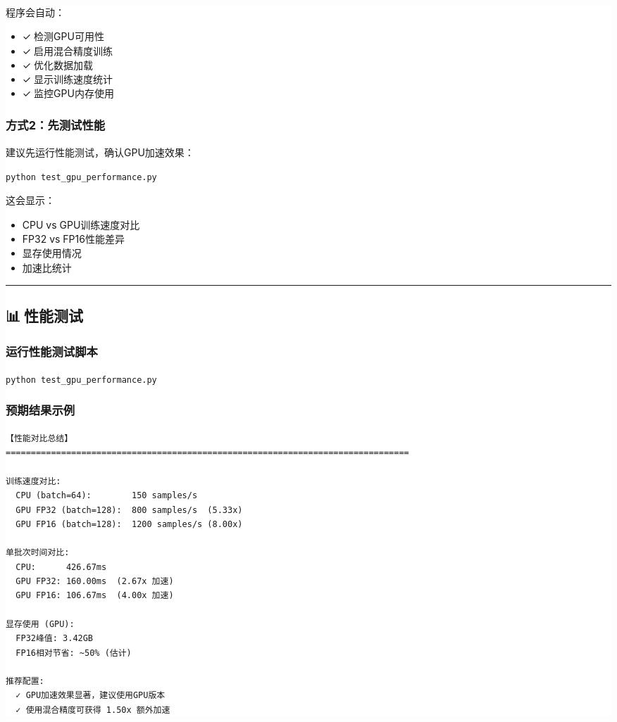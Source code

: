 程序会自动：
- ✓ 检测GPU可用性
- ✓ 启用混合精度训练
- ✓ 优化数据加载
- ✓ 显示训练速度统计
- ✓ 监控GPU内存使用

### 方式2：先测试性能

建议先运行性能测试，确认GPU加速效果：

```bash
python test_gpu_performance.py
```

这会显示：
- CPU vs GPU训练速度对比
- FP32 vs FP16性能差异
- 显存使用情况
- 加速比统计

---

## 📊 性能测试

### 运行性能测试脚本

```bash
python test_gpu_performance.py
```

### 预期结果示例

```
【性能对比总结】
================================================================================

训练速度对比:
  CPU (batch=64):        150 samples/s
  GPU FP32 (batch=128):  800 samples/s  (5.33x)
  GPU FP16 (batch=128):  1200 samples/s (8.00x)

单批次时间对比:
  CPU:      426.67ms
  GPU FP32: 160.00ms  (2.67x 加速)
  GPU FP16: 106.67ms  (4.00x 加速)

显存使用 (GPU):
  FP32峰值: 3.42GB
  FP16相对节省: ~50% (估计)

推荐配置:
  ✓ GPU加速效果显著，建议使用GPU版本
  ✓ 使用混合精度可获得 1.50x 额外加速
```
